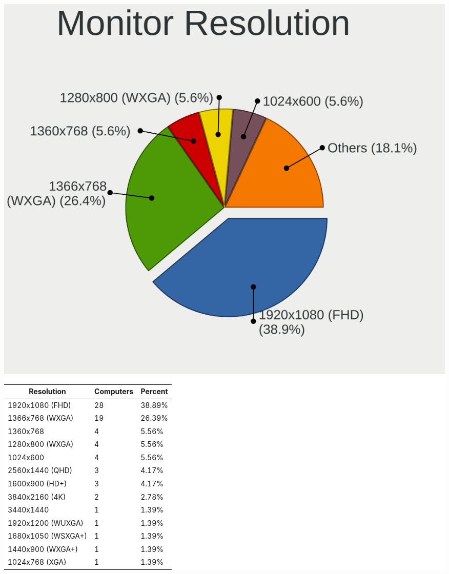 ![Monitor Resolution](./images/pie_chart/mon_resolution.svg)


| Resolution         | Computers | Percent |
|--------------------|-----------|---------|
| 1920x1080 (FHD)    | 28        | 38.89%  |
| 1366x768 (WXGA)    | 19        | 26.39%  |
| 1360x768           | 4         | 5.56%   |
| 1280x800 (WXGA)    | 4         | 5.56%   |
| 1024x600           | 4         | 5.56%   |
| 2560x1440 (QHD)    | 3         | 4.17%   |
| 1600x900 (HD+)     | 3         | 4.17%   |
| 3840x2160 (4K)     | 2         | 2.78%   |
| 3440x1440          | 1         | 1.39%   |
| 1920x1200 (WUXGA)  | 1         | 1.39%   |
| 1680x1050 (WSXGA+) | 1         | 1.39%   |
| 1440x900 (WXGA+)   | 1         | 1.39%   |
| 1024x768 (XGA)     | 1         | 1.39%   |
